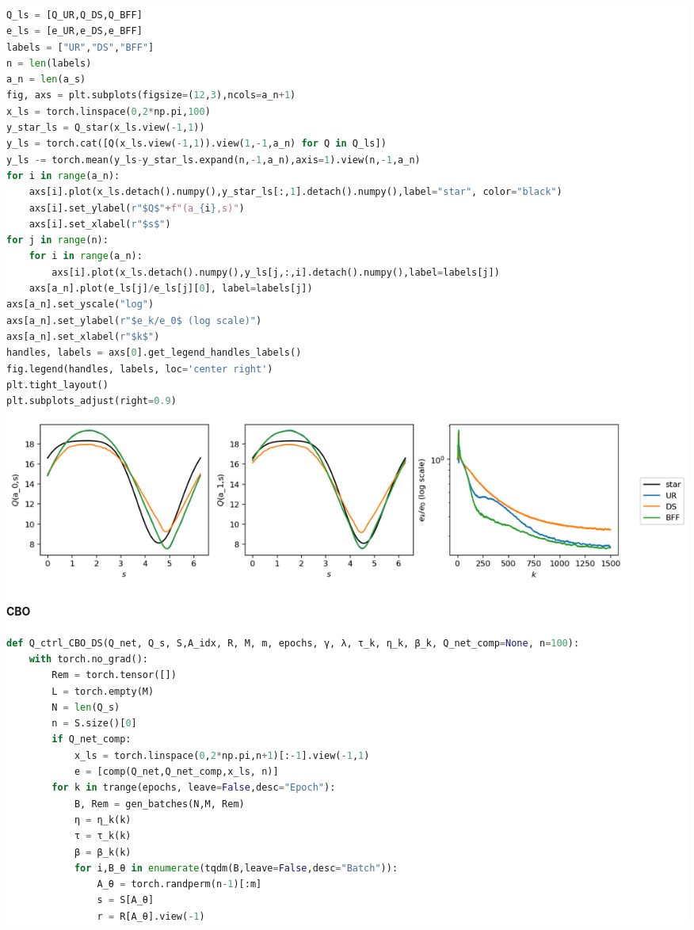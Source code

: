 
```python
Q_ls = [Q_UR,Q_DS,Q_BFF]
e_ls = [e_UR,e_DS,e_BFF]
labels = ["UR","DS","BFF"]
n = len(labels)
a_n = len(a_s)
fig, axs = plt.subplots(figsize=(12,3),ncols=a_n+1)
x_ls = torch.linspace(0,2*np.pi,100)
y_star_ls = Q_star(x_ls.view(-1,1))
y_ls = torch.cat([Q(x_ls.view(-1,1)).view(1,-1,a_n) for Q in Q_ls])
y_ls -= torch.mean(y_ls-y_star_ls.expand(n,-1,a_n),axis=1).view(n,-1,a_n)
for i in range(a_n):
    axs[i].plot(x_ls.detach().numpy(),y_star_ls[:,1].detach().numpy(),label="star", color="black")
    axs[i].set_ylabel(r"$Q$"+f"(a_{i},s)")
    axs[i].set_xlabel(r"$s$")
for j in range(n):
    for i in range(a_n):
        axs[i].plot(x_ls.detach().numpy(),y_ls[j,:,i].detach().numpy(),label=labels[j])
    axs[a_n].plot(e_ls[j]/e_ls[j][0], label=labels[j])
axs[a_n].set_yscale("log")
axs[a_n].set_ylabel(r"$e_k/e_0$ (log scale)")
axs[a_n].set_xlabel(r"$k$")
handles, labels = axs[0].get_legend_handles_labels()
fig.legend(handles, labels, loc='center right')
plt.tight_layout()
plt.subplots_adjust(right=0.9)
```


![png](CBO_RL-2_files/CBO_RL-2_42_0.png)


#### CBO


```python
def Q_ctrl_CBO_DS(Q_net, Q_s, S,A_idx, R, M, m, epochs, γ, λ, τ_k, η_k, β_k, Q_net_comp=None, n=100):
    with torch.no_grad():
        Rem = torch.tensor([])
        L = torch.empty(M)
        N = len(Q_s)
        n = S.size()[0]
        if Q_net_comp:
            x_ls = torch.linspace(0,2*np.pi,n+1)[:-1].view(-1,1)
            e = [comp(Q_net,Q_net_comp,x_ls, n)]
        for k in trange(epochs, leave=False,desc="Epoch"):
            B, Rem = gen_batches(N,M, Rem)
            η = η_k(k)
            τ = τ_k(k)
            β = β_k(k)
            for i,B_θ in enumerate(tqdm(B,leave=False,desc="Batch")): 
                A_θ = torch.randperm(n-1)[:m]                
                s = S[A_θ]
                r = R[A_θ].view(-1)
```